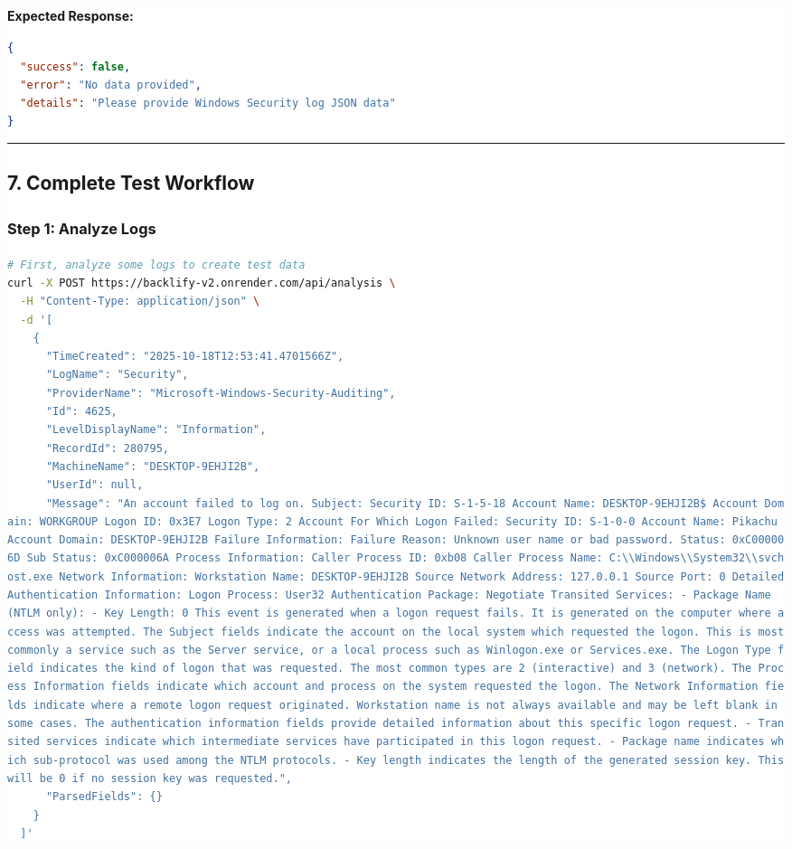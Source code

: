 **Expected Response:**
```json
{
  "success": false,
  "error": "No data provided",
  "details": "Please provide Windows Security log JSON data"
}
```

---

## 7. Complete Test Workflow

### Step 1: Analyze Logs
```bash
# First, analyze some logs to create test data
curl -X POST https://backlify-v2.onrender.com/api/analysis \
  -H "Content-Type: application/json" \
  -d '[
    {
      "TimeCreated": "2025-10-18T12:53:41.4701566Z",
      "LogName": "Security",
      "ProviderName": "Microsoft-Windows-Security-Auditing",
      "Id": 4625,
      "LevelDisplayName": "Information",
      "RecordId": 280795,
      "MachineName": "DESKTOP-9EHJI2B",
      "UserId": null,
      "Message": "An account failed to log on. Subject: Security ID: S-1-5-18 Account Name: DESKTOP-9EHJI2B$ Account Domain: WORKGROUP Logon ID: 0x3E7 Logon Type: 2 Account For Which Logon Failed: Security ID: S-1-0-0 Account Name: Pikachu Account Domain: DESKTOP-9EHJI2B Failure Information: Failure Reason: Unknown user name or bad password. Status: 0xC000006D Sub Status: 0xC000006A Process Information: Caller Process ID: 0xb08 Caller Process Name: C:\\Windows\\System32\\svchost.exe Network Information: Workstation Name: DESKTOP-9EHJI2B Source Network Address: 127.0.0.1 Source Port: 0 Detailed Authentication Information: Logon Process: User32 Authentication Package: Negotiate Transited Services: - Package Name (NTLM only): - Key Length: 0 This event is generated when a logon request fails. It is generated on the computer where access was attempted. The Subject fields indicate the account on the local system which requested the logon. This is most commonly a service such as the Server service, or a local process such as Winlogon.exe or Services.exe. The Logon Type field indicates the kind of logon that was requested. The most common types are 2 (interactive) and 3 (network). The Process Information fields indicate which account and process on the system requested the logon. The Network Information fields indicate where a remote logon request originated. Workstation name is not always available and may be left blank in some cases. The authentication information fields provide detailed information about this specific logon request. - Transited services indicate which intermediate services have participated in this logon request. - Package name indicates which sub-protocol was used among the NTLM protocols. - Key length indicates the length of the generated session key. This will be 0 if no session key was requested.",
      "ParsedFields": {}
    }
  ]'
```
